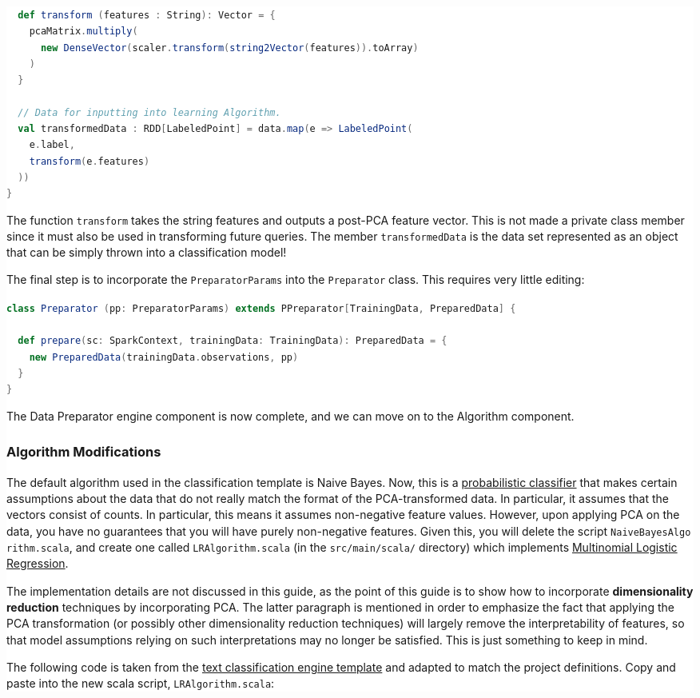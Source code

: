```scala
  def transform (features : String): Vector = {
    pcaMatrix.multiply(
      new DenseVector(scaler.transform(string2Vector(features)).toArray)
    )
  }

  // Data for inputting into learning Algorithm.
  val transformedData : RDD[LabeledPoint] = data.map(e => LabeledPoint(
    e.label,
    transform(e.features)
  ))
}
```

The function `transform` takes the string features and outputs a post-PCA feature vector. This is not made a private class member since it must also be used in transforming future queries. The member `transformedData` is the data set represented as an object that can be simply thrown into a classification model!

The final step is to incorporate the `PreparatorParams` into the `Preparator` class. This requires very little editing:

```scala
class Preparator (pp: PreparatorParams) extends PPreparator[TrainingData, PreparedData] {

  def prepare(sc: SparkContext, trainingData: TrainingData): PreparedData = {
    new PreparedData(trainingData.observations, pp)
  }
}
```

The Data Preparator engine component is now complete, and we can move on to the Algorithm component.

### Algorithm Modifications

The default algorithm used in the classification template is Naive Bayes. Now, this is a [probabilistic classifier](https://en.wikipedia.org/wiki/Probabilistic_classification) that makes certain assumptions about the data that do not really match the format of the PCA-transformed data. In particular, it assumes that the vectors consist of counts. In particular, this means it assumes non-negative feature values. However, upon applying PCA on the data, you have no guarantees that you will have purely non-negative features. Given this, you will delete the script `NaiveBayesAlgorithm.scala`, and create one called `LRAlgorithm.scala` (in the `src/main/scala/` directory) which implements [Multinomial Logistic Regression](https://en.wikipedia.org/wiki/Multinomial_logistic_regression).

The implementation details are not discussed in this guide, as the point of this guide is to show how to incorporate **dimensionality reduction** techniques by incorporating PCA. The latter paragraph is mentioned in order to emphasize the fact that applying the PCA transformation (or possibly other dimensionality reduction techniques) will largely remove the interpretability of features, so that model assumptions relying on such interpretations may no longer be satisfied. This is just something to keep in mind.

The following code is taken from the [text classification engine template](/gallery/template-gallery/#classification) and adapted to match the project definitions.  Copy and paste into the new scala script, `LRAlgorithm.scala`:
